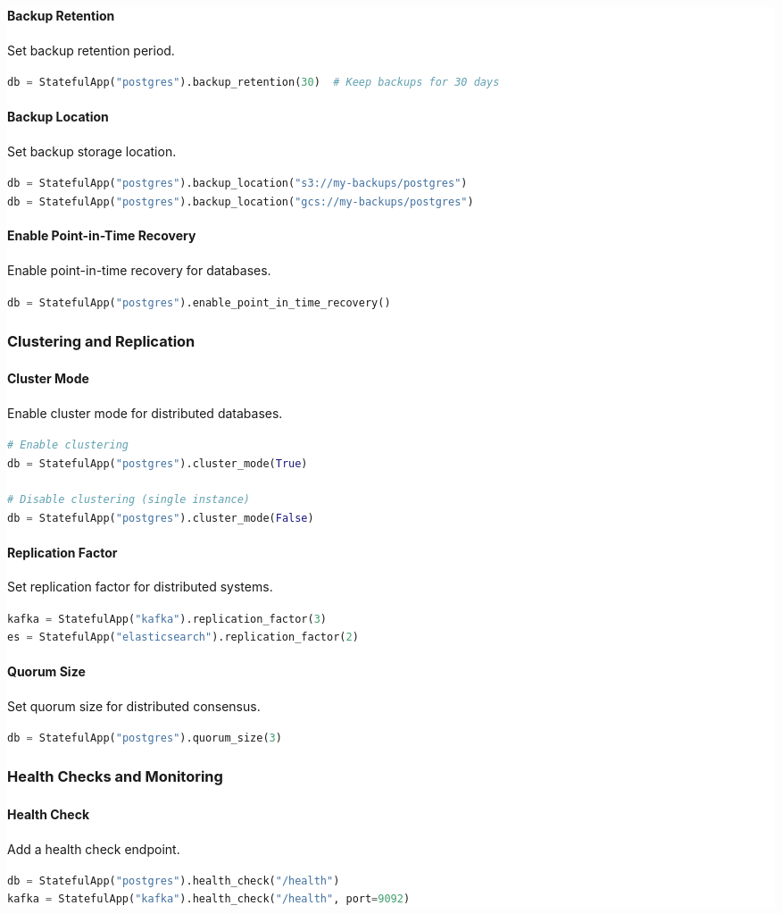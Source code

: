 #### Backup Retention
Set backup retention period.

```python
db = StatefulApp("postgres").backup_retention(30)  # Keep backups for 30 days
```

#### Backup Location
Set backup storage location.

```python
db = StatefulApp("postgres").backup_location("s3://my-backups/postgres")
db = StatefulApp("postgres").backup_location("gcs://my-backups/postgres")
```

#### Enable Point-in-Time Recovery
Enable point-in-time recovery for databases.

```python
db = StatefulApp("postgres").enable_point_in_time_recovery()
```

### Clustering and Replication

#### Cluster Mode
Enable cluster mode for distributed databases.

```python
# Enable clustering
db = StatefulApp("postgres").cluster_mode(True)

# Disable clustering (single instance)
db = StatefulApp("postgres").cluster_mode(False)
```

#### Replication Factor
Set replication factor for distributed systems.

```python
kafka = StatefulApp("kafka").replication_factor(3)
es = StatefulApp("elasticsearch").replication_factor(2)
```

#### Quorum Size
Set quorum size for distributed consensus.

```python
db = StatefulApp("postgres").quorum_size(3)
```

### Health Checks and Monitoring

#### Health Check
Add a health check endpoint.

```python
db = StatefulApp("postgres").health_check("/health")
kafka = StatefulApp("kafka").health_check("/health", port=9092)
```
